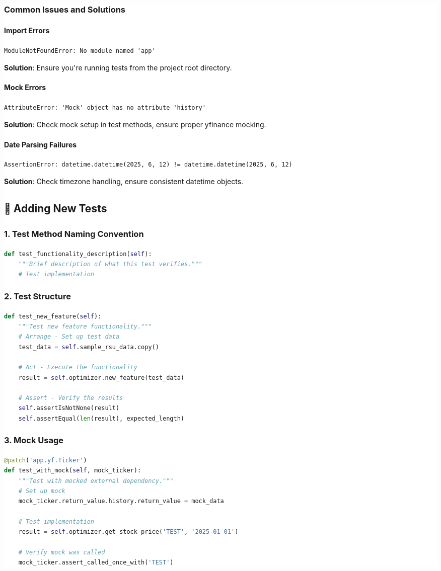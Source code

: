 ### Common Issues and Solutions

#### Import Errors
```
ModuleNotFoundError: No module named 'app'
```
**Solution**: Ensure you're running tests from the project root directory.

#### Mock Errors
```
AttributeError: 'Mock' object has no attribute 'history'
```
**Solution**: Check mock setup in test methods, ensure proper yfinance mocking.

#### Date Parsing Failures
```
AssertionError: datetime.datetime(2025, 6, 12) != datetime.datetime(2025, 6, 12)
```
**Solution**: Check timezone handling, ensure consistent datetime objects.

## 🧪 Adding New Tests

### 1. Test Method Naming Convention
```python
def test_functionality_description(self):
    """Brief description of what this test verifies."""
    # Test implementation
```

### 2. Test Structure
```python
def test_new_feature(self):
    """Test new feature functionality."""
    # Arrange - Set up test data
    test_data = self.sample_rsu_data.copy()
    
    # Act - Execute the functionality
    result = self.optimizer.new_feature(test_data)
    
    # Assert - Verify the results
    self.assertIsNotNone(result)
    self.assertEqual(len(result), expected_length)
```

### 3. Mock Usage
```python
@patch('app.yf.Ticker')
def test_with_mock(self, mock_ticker):
    """Test with mocked external dependency."""
    # Set up mock
    mock_ticker.return_value.history.return_value = mock_data
    
    # Test implementation
    result = self.optimizer.get_stock_price('TEST', '2025-01-01')
    
    # Verify mock was called
    mock_ticker.assert_called_once_with('TEST')
```
